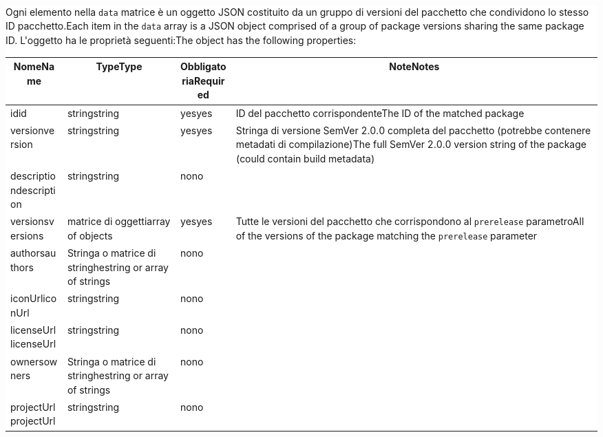 <span data-ttu-id="5a85d-200">Ogni elemento nella `data` matrice è un oggetto JSON costituito da un gruppo di versioni del pacchetto che condividono lo stesso ID pacchetto.</span><span class="sxs-lookup"><span data-stu-id="5a85d-200">Each item in the `data` array is a JSON object comprised of a group of package versions sharing the same package ID.</span></span>
<span data-ttu-id="5a85d-201">L'oggetto ha le proprietà seguenti:</span><span class="sxs-lookup"><span data-stu-id="5a85d-201">The object has the following properties:</span></span>

<span data-ttu-id="5a85d-202">Nome</span><span class="sxs-lookup"><span data-stu-id="5a85d-202">Name</span></span>           | <span data-ttu-id="5a85d-203">Type</span><span class="sxs-lookup"><span data-stu-id="5a85d-203">Type</span></span>                       | <span data-ttu-id="5a85d-204">Obbligatoria</span><span class="sxs-lookup"><span data-stu-id="5a85d-204">Required</span></span> | <span data-ttu-id="5a85d-205">Note</span><span class="sxs-lookup"><span data-stu-id="5a85d-205">Notes</span></span>
-------------- | -------------------------- | -------- | -----
<span data-ttu-id="5a85d-206">id</span><span class="sxs-lookup"><span data-stu-id="5a85d-206">id</span></span>             | <span data-ttu-id="5a85d-207">string</span><span class="sxs-lookup"><span data-stu-id="5a85d-207">string</span></span>                     | <span data-ttu-id="5a85d-208">yes</span><span class="sxs-lookup"><span data-stu-id="5a85d-208">yes</span></span>      | <span data-ttu-id="5a85d-209">ID del pacchetto corrispondente</span><span class="sxs-lookup"><span data-stu-id="5a85d-209">The ID of the matched package</span></span>
<span data-ttu-id="5a85d-210">version</span><span class="sxs-lookup"><span data-stu-id="5a85d-210">version</span></span>        | <span data-ttu-id="5a85d-211">string</span><span class="sxs-lookup"><span data-stu-id="5a85d-211">string</span></span>                     | <span data-ttu-id="5a85d-212">yes</span><span class="sxs-lookup"><span data-stu-id="5a85d-212">yes</span></span>      | <span data-ttu-id="5a85d-213">Stringa di versione SemVer 2.0.0 completa del pacchetto (potrebbe contenere metadati di compilazione)</span><span class="sxs-lookup"><span data-stu-id="5a85d-213">The full SemVer 2.0.0 version string of the package (could contain build metadata)</span></span>
<span data-ttu-id="5a85d-214">description</span><span class="sxs-lookup"><span data-stu-id="5a85d-214">description</span></span>    | <span data-ttu-id="5a85d-215">string</span><span class="sxs-lookup"><span data-stu-id="5a85d-215">string</span></span>                     | <span data-ttu-id="5a85d-216">no</span><span class="sxs-lookup"><span data-stu-id="5a85d-216">no</span></span>       | 
<span data-ttu-id="5a85d-217">versions</span><span class="sxs-lookup"><span data-stu-id="5a85d-217">versions</span></span>       | <span data-ttu-id="5a85d-218">matrice di oggetti</span><span class="sxs-lookup"><span data-stu-id="5a85d-218">array of objects</span></span>           | <span data-ttu-id="5a85d-219">yes</span><span class="sxs-lookup"><span data-stu-id="5a85d-219">yes</span></span>      | <span data-ttu-id="5a85d-220">Tutte le versioni del pacchetto che corrispondono al `prerelease` parametro</span><span class="sxs-lookup"><span data-stu-id="5a85d-220">All of the versions of the package matching the `prerelease` parameter</span></span>
<span data-ttu-id="5a85d-221">authors</span><span class="sxs-lookup"><span data-stu-id="5a85d-221">authors</span></span>        | <span data-ttu-id="5a85d-222">Stringa o matrice di stringhe</span><span class="sxs-lookup"><span data-stu-id="5a85d-222">string or array of strings</span></span> | <span data-ttu-id="5a85d-223">no</span><span class="sxs-lookup"><span data-stu-id="5a85d-223">no</span></span>       | 
<span data-ttu-id="5a85d-224">iconUrl</span><span class="sxs-lookup"><span data-stu-id="5a85d-224">iconUrl</span></span>        | <span data-ttu-id="5a85d-225">string</span><span class="sxs-lookup"><span data-stu-id="5a85d-225">string</span></span>                     | <span data-ttu-id="5a85d-226">no</span><span class="sxs-lookup"><span data-stu-id="5a85d-226">no</span></span>       | 
<span data-ttu-id="5a85d-227">licenseUrl</span><span class="sxs-lookup"><span data-stu-id="5a85d-227">licenseUrl</span></span>     | <span data-ttu-id="5a85d-228">string</span><span class="sxs-lookup"><span data-stu-id="5a85d-228">string</span></span>                     | <span data-ttu-id="5a85d-229">no</span><span class="sxs-lookup"><span data-stu-id="5a85d-229">no</span></span>       | 
<span data-ttu-id="5a85d-230">owners</span><span class="sxs-lookup"><span data-stu-id="5a85d-230">owners</span></span>         | <span data-ttu-id="5a85d-231">Stringa o matrice di stringhe</span><span class="sxs-lookup"><span data-stu-id="5a85d-231">string or array of strings</span></span> | <span data-ttu-id="5a85d-232">no</span><span class="sxs-lookup"><span data-stu-id="5a85d-232">no</span></span>       | 
<span data-ttu-id="5a85d-233">projectUrl</span><span class="sxs-lookup"><span data-stu-id="5a85d-233">projectUrl</span></span>     | <span data-ttu-id="5a85d-234">string</span><span class="sxs-lookup"><span data-stu-id="5a85d-234">string</span></span>                     | <span data-ttu-id="5a85d-235">no</span><span class="sxs-lookup"><span data-stu-id="5a85d-235">no</span></span>       | 